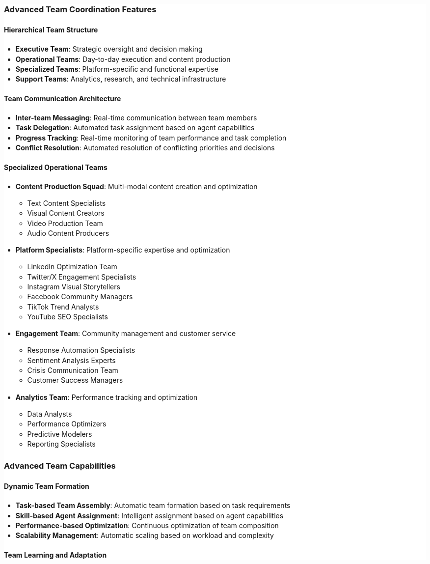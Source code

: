 ### Advanced Team Coordination Features

#### Hierarchical Team Structure

- **Executive Team**: Strategic oversight and decision making
- **Operational Teams**: Day-to-day execution and content production
- **Specialized Teams**: Platform-specific and functional expertise
- **Support Teams**: Analytics, research, and technical infrastructure

#### Team Communication Architecture

- **Inter-team Messaging**: Real-time communication between team members
- **Task Delegation**: Automated task assignment based on agent capabilities
- **Progress Tracking**: Real-time monitoring of team performance and task completion
- **Conflict Resolution**: Automated resolution of conflicting priorities and decisions

#### Specialized Operational Teams

- **Content Production Squad**: Multi-modal content creation and optimization
  - Text Content Specialists
  - Visual Content Creators
  - Video Production Team
  - Audio Content Producers

- **Platform Specialists**: Platform-specific expertise and optimization
  - LinkedIn Optimization Team
  - Twitter/X Engagement Specialists
  - Instagram Visual Storytellers
  - Facebook Community Managers
  - TikTok Trend Analysts
  - YouTube SEO Specialists

- **Engagement Team**: Community management and customer service
  - Response Automation Specialists
  - Sentiment Analysis Experts
  - Crisis Communication Team
  - Customer Success Managers

- **Analytics Team**: Performance tracking and optimization
  - Data Analysts
  - Performance Optimizers
  - Predictive Modelers
  - Reporting Specialists

### Advanced Team Capabilities

#### Dynamic Team Formation

- **Task-based Team Assembly**: Automatic team formation based on task requirements
- **Skill-based Agent Assignment**: Intelligent assignment based on agent capabilities
- **Performance-based Optimization**: Continuous optimization of team composition
- **Scalability Management**: Automatic scaling based on workload and complexity

#### Team Learning and Adaptation
